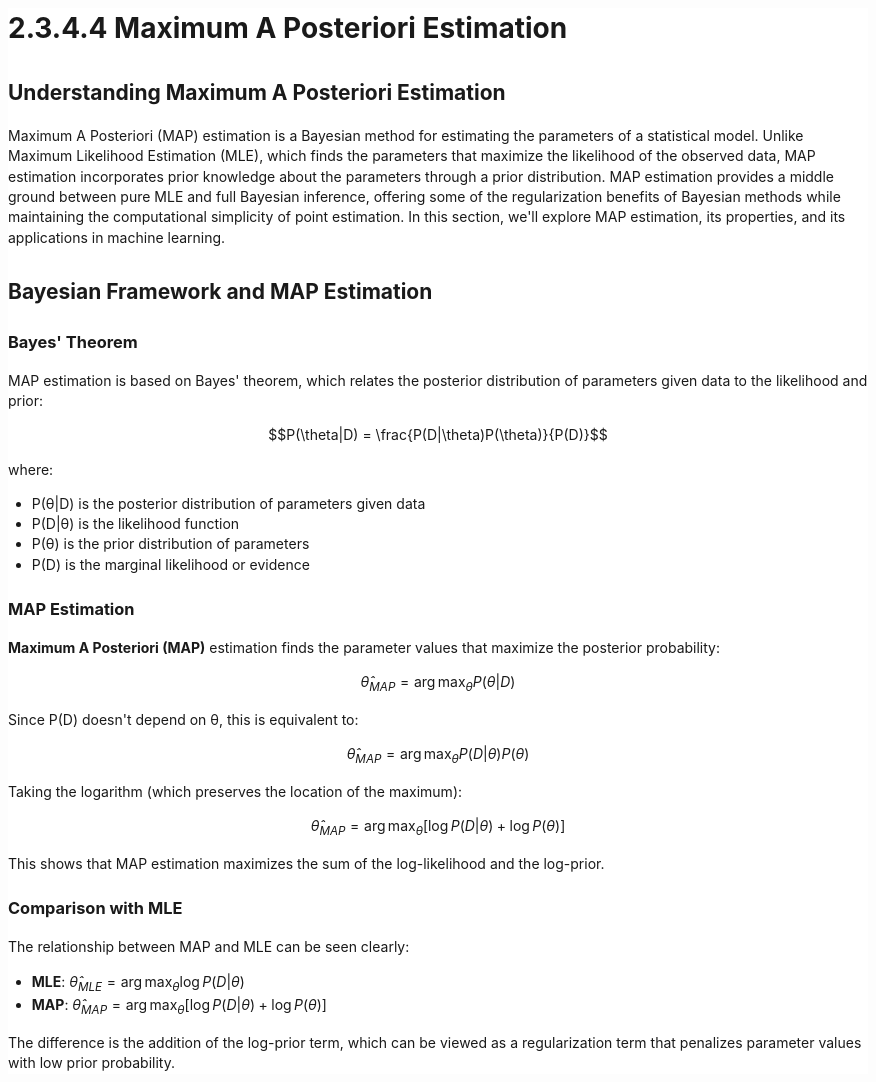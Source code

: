 # 2.3.4.4 Maximum A Posteriori Estimation

## Understanding Maximum A Posteriori Estimation

Maximum A Posteriori (MAP) estimation is a Bayesian method for estimating the parameters of a statistical model. Unlike Maximum Likelihood Estimation (MLE), which finds the parameters that maximize the likelihood of the observed data, MAP estimation incorporates prior knowledge about the parameters through a prior distribution. MAP estimation provides a middle ground between pure MLE and full Bayesian inference, offering some of the regularization benefits of Bayesian methods while maintaining the computational simplicity of point estimation. In this section, we'll explore MAP estimation, its properties, and its applications in machine learning.

## Bayesian Framework and MAP Estimation

### Bayes' Theorem

MAP estimation is based on Bayes' theorem, which relates the posterior distribution of parameters given data to the likelihood and prior:

$$P(\theta|D) = \frac{P(D|\theta)P(\theta)}{P(D)}$$

where:
- P(θ|D) is the posterior distribution of parameters given data
- P(D|θ) is the likelihood function
- P(θ) is the prior distribution of parameters
- P(D) is the marginal likelihood or evidence

### MAP Estimation

**Maximum A Posteriori (MAP)** estimation finds the parameter values that maximize the posterior probability:

$$\hat{\theta}_{MAP} = \arg\max_{\theta} P(\theta|D)$$

Since P(D) doesn't depend on θ, this is equivalent to:

$$\hat{\theta}_{MAP} = \arg\max_{\theta} P(D|\theta)P(\theta)$$

Taking the logarithm (which preserves the location of the maximum):

$$\hat{\theta}_{MAP} = \arg\max_{\theta} [\log P(D|\theta) + \log P(\theta)]$$

This shows that MAP estimation maximizes the sum of the log-likelihood and the log-prior.

### Comparison with MLE

The relationship between MAP and MLE can be seen clearly:

- **MLE**: $\hat{\theta}_{MLE} = \arg\max_{\theta} \log P(D|\theta)$
- **MAP**: $\hat{\theta}_{MAP} = \arg\max_{\theta} [\log P(D|\theta) + \log P(\theta)]$

The difference is the addition of the log-prior term, which can be viewed as a regularization term that penalizes parameter values with low prior probability.
